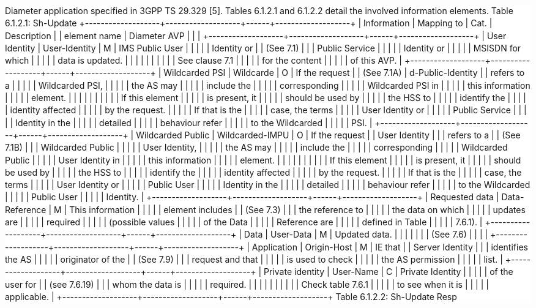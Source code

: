 Diameter application specified in 3GPP TS 29.329 [5]. Tables 6.1.2.1 and
6.1.2.2 detail the involved information elements.
Table 6.1.2.1: Sh-Update
+-------------------+-------------------+------+-------------------+ | Information | Mapping to | Cat. | Description | | element name | Diameter AVP | | | +-------------------+-------------------+------+-------------------+ | User Identity | User-Identity | M | IMS Public User | | | | | Identity or | | (See 7.1) | | | Public Service | | | | | Identity or | | | | | MSISDN for which | | | | | data is updated. | | | | | | | | | | See clause 7.1 | | | | | for the content | | | | | of this AVP. | +-------------------+-------------------+------+-------------------+ | Wildcarded PSI | Wildcarde | O | If the request | | (See 7.1A) | d-Public-Identity | | refers to a | | | | | Wildcarded PSI, | | | | | the AS may | | | | | include the | | | | | corresponding | | | | | Wildcarded PSI in | | | | | this information | | | | | element. | | | | | | | | | | If this element | | | | | is present, it | | | | | should be used by | | | | | the HSS to | | | | | identify the | | | | | identity affected | | | | | by the request. | | | | | If that is the | | | | | case, the terms | | | | | User Identity or | | | | | Public Service | | | | | Identity in the | | | | | detailed | | | | | behaviour refer | | | | | to the Wildcarded | | | | | PSI. | +-------------------+-------------------+------+-------------------+ | Wildcarded Public | Wildcarded-IMPU | O | If the request | | User Identity | | | refers to a | | (See 7.1B) | | | Wildcarded Public | | | | | User Identity, | | | | | the AS may | | | | | include the | | | | | corresponding | | | | | Wildcarded Public | | | | | User Identity in | | | | | this information | | | | | element. | | | | | | | | | | If this element | | | | | is present, it | | | | | should be used by | | | | | the HSS to | | | | | identify the | | | | | identity affected | | | | | by the request. | | | | | If that is the | | | | | case, the terms | | | | | User Identity or | | | | | Public User | | | | | Identity in the | | | | | detailed | | | | | behaviour refer | | | | | to the Wildcarded | | | | | Public User | | | | | Identity. | +-------------------+-------------------+------+-------------------+ | Requested data | Data-Reference | M | This information | | | | | element includes | | (See 7.3) | | | the reference to | | | | | the data on which | | | | | updates are | | | | | required | | | | | (possible values | | | | | of the Data | | | | | Reference are | | | | | defined in Table | | | | | 7.6.1). | +-------------------+-------------------+------+-------------------+ | Data | User-Data | M | Updated data. | | | | | | | (See 7.6) | | | | +-------------------+-------------------+------+-------------------+ | Application | Origin-Host | M | IE that | | Server Identity | | | identifies the AS | | | | | originator of the | | (See 7.9) | | | request and that | | | | | is used to check | | | | | the AS permission | | | | | list. | +-------------------+-------------------+------+-------------------+ | Private identity | User-Name | C | Private Identity | | | | | of the user for | | (see 7.6.19) | | | whom the data is | | | | | required. | | | | | | | | | | Check table 7.6.1 | | | | | to see when it is | | | | | applicable. | +-------------------+-------------------+------+-------------------+
Table 6.1.2.2: Sh-Update Resp
